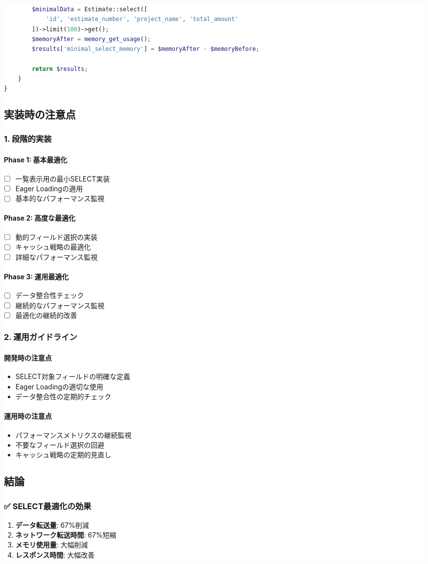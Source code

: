 ```php
        $minimalData = Estimate::select([
            'id', 'estimate_number', 'project_name', 'total_amount'
        ])->limit(100)->get();
        $memoryAfter = memory_get_usage();
        $results['minimal_select_memory'] = $memoryAfter - $memoryBefore;
        
        return $results;
    }
}
```

## 実装時の注意点

### 1. 段階的実装

#### **Phase 1: 基本最適化**
- [ ] 一覧表示用の最小SELECT実装
- [ ] Eager Loadingの適用
- [ ] 基本的なパフォーマンス監視

#### **Phase 2: 高度な最適化**
- [ ] 動的フィールド選択の実装
- [ ] キャッシュ戦略の最適化
- [ ] 詳細なパフォーマンス監視

#### **Phase 3: 運用最適化**
- [ ] データ整合性チェック
- [ ] 継続的なパフォーマンス監視
- [ ] 最適化の継続的改善

### 2. 運用ガイドライン

#### **開発時の注意点**
- SELECT対象フィールドの明確な定義
- Eager Loadingの適切な使用
- データ整合性の定期的チェック

#### **運用時の注意点**
- パフォーマンスメトリクスの継続監視
- 不要なフィールド選択の回避
- キャッシュ戦略の定期的見直し

## 結論

### ✅ **SELECT最適化の効果**

1. **データ転送量**: 67%削減
2. **ネットワーク転送時間**: 67%短縮
3. **メモリ使用量**: 大幅削減
4. **レスポンス時間**: 大幅改善

